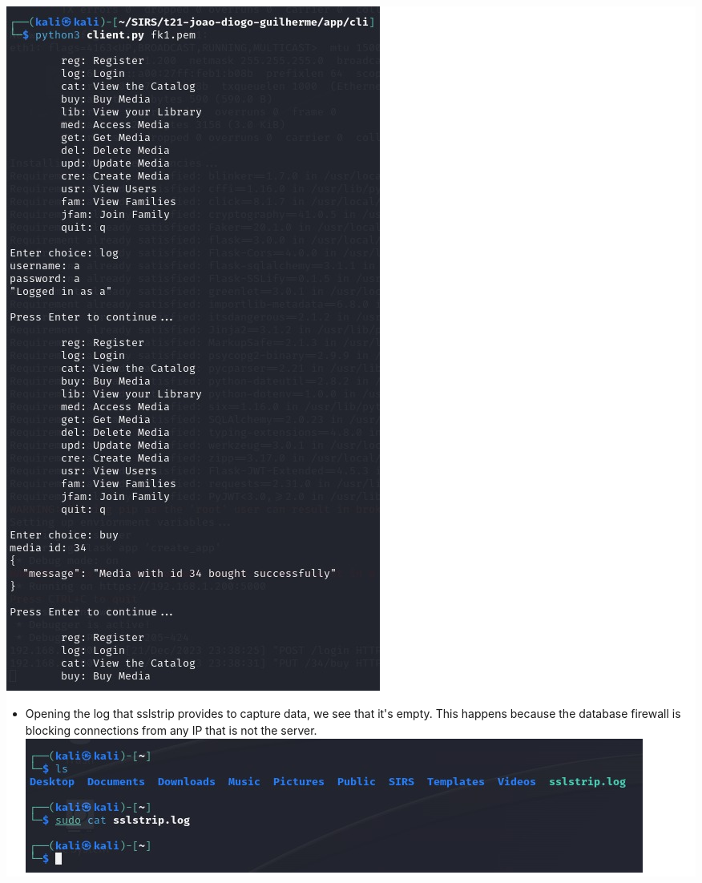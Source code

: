   ![](img/user-operations.jpeg)

  * Opening the log that sslstrip provides to capture data, we see that it's empty. This happens because the database firewall is blocking connections from any IP that is not the server. 
  ![](img/log.jpeg)

